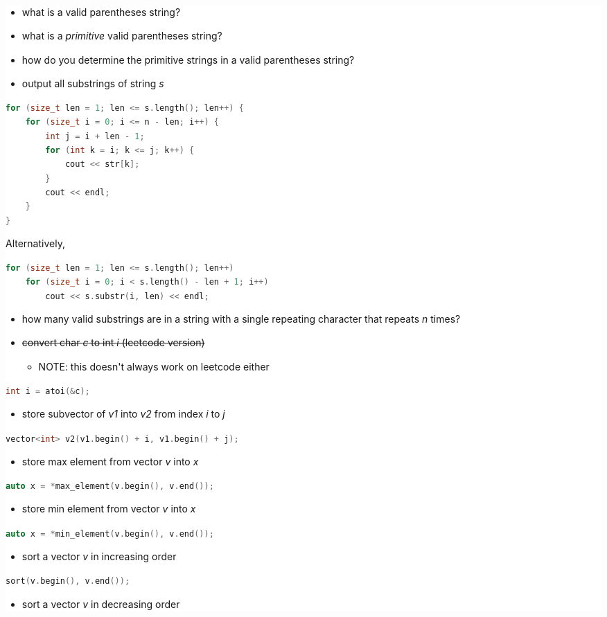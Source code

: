 - what is a valid parentheses string?
- what is a *primitive* valid parentheses string?
- how do you determine the primitive strings in a valid parentheses string?

- output all substrings of string *s*

```cpp
for (size_t len = 1; len <= s.length(); len++) {
    for (size_t i = 0; i <= n - len; i++) {
        int j = i + len - 1;
        for (int k = i; k <= j; k++) {
            cout << str[k];
        }
        cout << endl;
    }
}
```

Alternatively,

```cpp
for (size_t len = 1; len <= s.length(); len++)
    for (size_t i = 0; i < s.length() - len + 1; i++)
        cout << s.substr(i, len) << endl;
```

- how many valid substrings are in a string with a single repeating character that repeats *n* times?

- ~~convert char *c* to int *i* (leetcode version)~~
  - NOTE: this doesn't always work on leetcode either

```cpp
int i = atoi(&c);
```

- store subvector of *v1* into *v2* from index *i* to *j*

```cpp
vector<int> v2(v1.begin() + i, v1.begin() + j);
```

- store max element from vector *v* into *x*

```cpp
auto x = *max_element(v.begin(), v.end());
```

- store min element from vector *v* into *x*

```cpp
auto x = *min_element(v.begin(), v.end());
```

- sort a vector *v* in increasing order

```cpp
sort(v.begin(), v.end());
```

- sort a vector *v* in decreasing order
